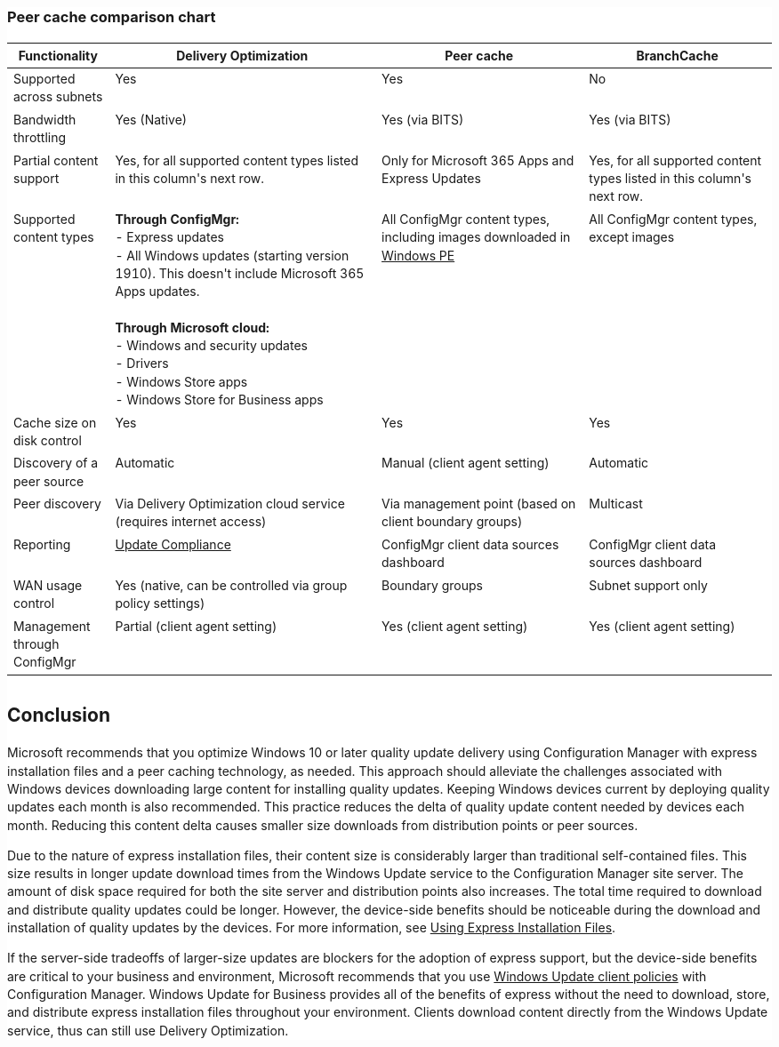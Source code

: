 ### Peer cache comparison chart


| Functionality  | Delivery Optimization  | Peer cache  | BranchCache  |
|---------|---------|---------|---------|
| Supported across subnets | Yes | Yes | No |
| Bandwidth throttling | Yes (Native) | Yes (via BITS) | Yes (via BITS) |
| Partial content support | Yes, for all supported content types listed in this column's next row. | Only for Microsoft 365 Apps and Express Updates | Yes, for all supported content types listed in this column's next row. |
| Supported content types | **Through ConfigMgr:** </br> - Express updates </br> - All Windows updates (starting version 1910). This doesn't include Microsoft 365 Apps updates.</br> </br> **Through Microsoft cloud:**</br> - Windows and security updates</br> - Drivers</br> - Windows Store apps</br> - Windows Store for Business apps | All ConfigMgr content types, including images downloaded in [Windows PE](../../osd/get-started/prepare-windows-pe-peer-cache-to-reduce-wan-traffic.md) | All ConfigMgr content types, except images |
| Cache size on disk control | Yes | Yes | Yes |
| Discovery of a peer source | Automatic | Manual (client agent setting) | Automatic |
| Peer discovery | Via Delivery Optimization cloud service (requires internet access) | Via management point (based on client boundary groups) | Multicast |
| Reporting | [Update Compliance](/windows/deployment/update/update-compliance-get-started) | ConfigMgr client data sources dashboard | ConfigMgr client data sources dashboard |
| WAN usage control | Yes (native, can be controlled via group policy settings) | Boundary groups | Subnet support only |
| Management through ConfigMgr | Partial (client agent setting) | Yes (client agent setting) | Yes (client agent setting) |



## Conclusion

Microsoft recommends that you optimize Windows 10 or later quality update delivery using Configuration Manager with express installation files and a peer caching technology, as needed. This approach should alleviate the challenges associated with Windows devices downloading large content for installing quality updates. Keeping Windows devices current by deploying quality updates each month is also recommended. This practice reduces the delta of quality update content needed by devices each month. Reducing this content delta causes smaller size downloads from distribution points or peer sources. 

Due to the nature of express installation files, their content size is considerably larger than traditional self-contained files. This size results in longer update download times from the Windows Update service to the Configuration Manager site server. The amount of disk space required for both the site server and distribution points also increases. The total time required to download and distribute quality updates could be longer. However, the device-side benefits should be noticeable during the download and installation of quality updates by the devices. For more information, see [Using Express Installation Files](/previous-versions/windows/it-pro/windows-server-2008-R2-and-2008/cc708456(v=ws.10)#using-express-installation-files).

If the server-side tradeoffs of larger-size updates are blockers for the adoption of express support, but the device-side benefits are critical to your business and environment, Microsoft recommends that you use [Windows Update client policies](integrate-windows-update-for-business-windows-10.md) with Configuration Manager. Windows Update for Business provides all of the benefits of express without the need to download, store, and distribute express installation files throughout your environment. Clients download content directly from the Windows Update service, thus can still use Delivery Optimization.


